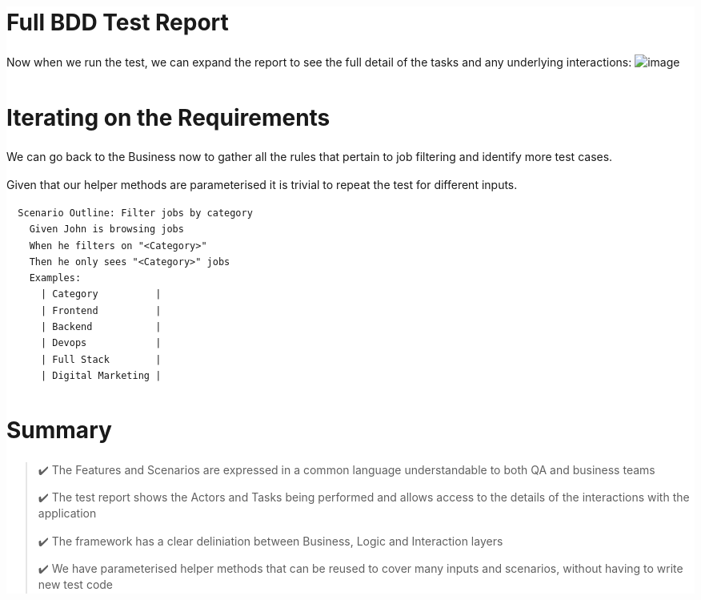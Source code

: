 # Full BDD Test Report
Now when we run the test, we can expand the report to see the full detail of the tasks and any underlying interactions:
![image](https://github.com/user-attachments/assets/3405ce3a-e274-4681-ba55-9ffb1ad8f04c)

# Iterating on the Requirements
We can go back to the Business now to gather all the rules that pertain to job filtering and identify more test cases.

Given that our helper methods are parameterised it is trivial to repeat the test for different inputs.
```gherkin
  Scenario Outline: Filter jobs by category
    Given John is browsing jobs
    When he filters on "<Category>"
    Then he only sees "<Category>" jobs
    Examples:
      | Category          |
      | Frontend          |
      | Backend           |
      | Devops            |
      | Full Stack        |
      | Digital Marketing |
```

# Summary
> ✔️ The Features and Scenarios are expressed in a common language understandable to both QA and business teams
> 
> ✔️ The test report shows the Actors and Tasks being performed and allows access to the details of the interactions with the application
> 
> ✔️ The framework has a clear deliniation between Business, Logic and Interaction layers
> 
> ✔️ We have parameterised helper methods that can be reused to cover many inputs and scenarios, without having to write new test code








